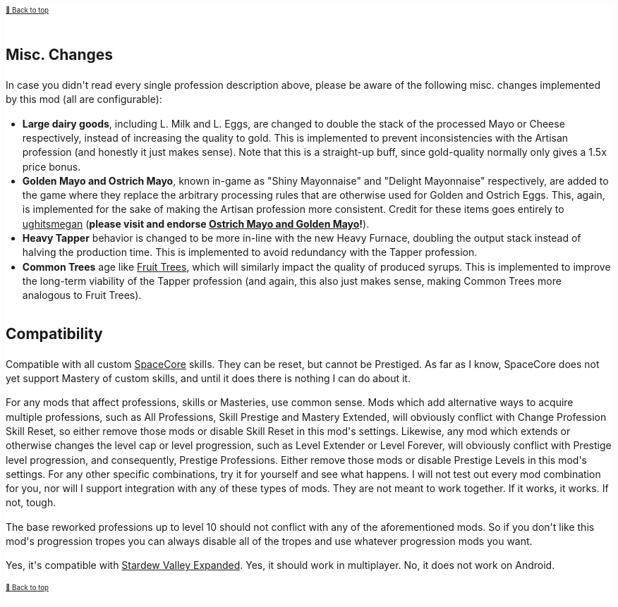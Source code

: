 <sup><sup>[🔼 Back to top](#top)</sup></sup>


## Misc. Changes

In case you didn't read every single profession description above, please be aware of the following misc. changes implemented by this mod (all are configurable):

- **Large dairy goods**, including L. Milk and L. Eggs, are changed to double the stack of the processed Mayo or Cheese respectively, instead of increasing the quality to gold. This is implemented to prevent inconsistencies with the Artisan profession (and honestly it just makes sense). Note that this is a straight-up buff, since gold-quality normally only gives a 1.5x price bonus.
- **Golden Mayo and Ostrich Mayo**, known in-game as "Shiny Mayonnaise" and "Delight Mayonnaise" respectively, are added to the game where they replace the arbitrary processing rules that are otherwise used for Golden and Ostrich Eggs. This, again, is implemented for the sake of making the Artisan profession more consistent. Credit for these items goes entirely to [ughitsmegan](https://next.nexusmods.com/profile/ughitsmegan/about-me?gameId=1303)﻿ (**please visit and endorse [Ostrich Mayo and Golden Mayo﻿](https://www.nexusmods.com/stardewvalley/mods/7660)!**).
- **Heavy Tapper** behavior is changed to be more in-line with the new Heavy Furnace, doubling the output stack instead of halving the production time. This is implemented to avoid redundancy with the Tapper profession.
- **Common Trees** age like [Fruit Trees](https://stardewvalleywiki.com/Fruit_Trees#Fruit_Quality_.26_Price)﻿, which will similarly impact the quality of produced syrups. This is implemented to improve the long-term viability of the Tapper profession (and again, this also just makes sense, making Common Trees more analogous to Fruit Trees).


## Compatibility

Compatible with all custom [SpaceCore](mod:spacecore) skills. They can be reset, but cannot be Prestiged. As far as I know, SpaceCore does not yet support Mastery of custom skills, and until it does there is nothing I can do about it.

For any mods that affect professions, skills or Masteries, use common sense. Mods which add alternative ways to acquire multiple professions, such as All Professions, Skill Prestige and Mastery Extended, will obviously conflict with Change Profession Skill Reset, so either remove those mods or disable Skill Reset in this mod's settings. Likewise, any mod which extends or otherwise changes the level cap or level progression, such as Level Extender or Level Forever, will obviously conflict with Prestige level progression, and consequently, Prestige Professions. Either remove those mods or disable Prestige Levels in this mod's settings. For any other specific combinations, try it for yourself and see what happens. I will not test out every mod combination for you, nor will I support integration with any of these types of mods. They are not meant to work together. If it works, it works. If not, tough.

The base reworked professions up to level 10 should not conflict with any of the aforementioned mods. So if you don't like this mod's progression tropes you can always disable all of the tropes and use whatever progression mods you want.

Yes, it's compatible with [Stardew Valley Expanded](mod:sve).
Yes, it should work in multiplayer.
No, it does not work on Android.

<sup><sup>[🔼 Back to top](#professions-prfs)</sup></sup>
